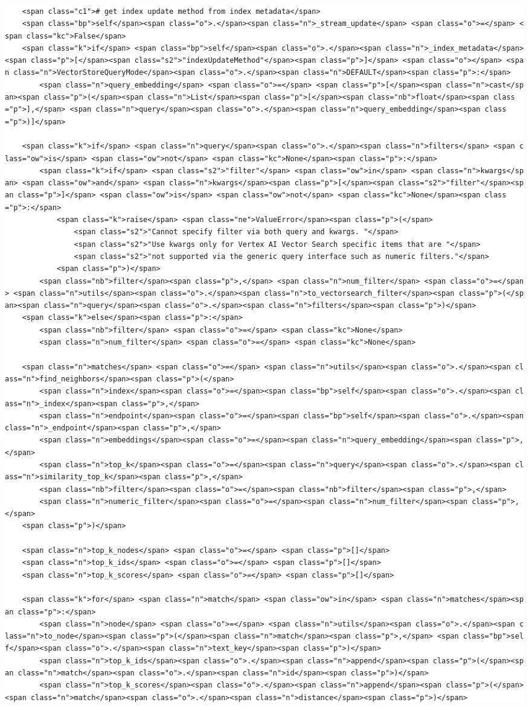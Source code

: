         <span class="c1"># get index update method from index metadata</span>
        <span class="bp">self</span><span class="o">.</span><span class="n">_stream_update</span> <span class="o">=</span> <span class="kc">False</span>
        <span class="k">if</span> <span class="bp">self</span><span class="o">.</span><span class="n">_index_metadata</span><span class="p">[</span><span class="s2">"indexUpdateMethod"</span><span class="p">]</span> <span class="o"></span> <span class="n">VectorStoreQueryMode</span><span class="o">.</span><span class="n">DEFAULT</span><span class="p">:</span>
            <span class="n">query_embedding</span> <span class="o">=</span> <span class="p">[</span><span class="n">cast</span><span class="p">(</span><span class="n">List</span><span class="p">[</span><span class="nb">float</span><span class="p">],</span> <span class="n">query</span><span class="o">.</span><span class="n">query_embedding</span><span class="p">)]</span>

        <span class="k">if</span> <span class="n">query</span><span class="o">.</span><span class="n">filters</span> <span class="ow">is</span> <span class="ow">not</span> <span class="kc">None</span><span class="p">:</span>
            <span class="k">if</span> <span class="s2">"filter"</span> <span class="ow">in</span> <span class="n">kwargs</span> <span class="ow">and</span> <span class="n">kwargs</span><span class="p">[</span><span class="s2">"filter"</span><span class="p">]</span> <span class="ow">is</span> <span class="ow">not</span> <span class="kc">None</span><span class="p">:</span>
                <span class="k">raise</span> <span class="ne">ValueError</span><span class="p">(</span>
                    <span class="s2">"Cannot specify filter via both query and kwargs. "</span>
                    <span class="s2">"Use kwargs only for Vertex AI Vector Search specific items that are "</span>
                    <span class="s2">"not supported via the generic query interface such as numeric filters."</span>
                <span class="p">)</span>
            <span class="nb">filter</span><span class="p">,</span> <span class="n">num_filter</span> <span class="o">=</span> <span class="n">utils</span><span class="o">.</span><span class="n">to_vectorsearch_filter</span><span class="p">(</span><span class="n">query</span><span class="o">.</span><span class="n">filters</span><span class="p">)</span>
        <span class="k">else</span><span class="p">:</span>
            <span class="nb">filter</span> <span class="o">=</span> <span class="kc">None</span>
            <span class="n">num_filter</span> <span class="o">=</span> <span class="kc">None</span>

        <span class="n">matches</span> <span class="o">=</span> <span class="n">utils</span><span class="o">.</span><span class="n">find_neighbors</span><span class="p">(</span>
            <span class="n">index</span><span class="o">=</span><span class="bp">self</span><span class="o">.</span><span class="n">_index</span><span class="p">,</span>
            <span class="n">endpoint</span><span class="o">=</span><span class="bp">self</span><span class="o">.</span><span class="n">_endpoint</span><span class="p">,</span>
            <span class="n">embeddings</span><span class="o">=</span><span class="n">query_embedding</span><span class="p">,</span>
            <span class="n">top_k</span><span class="o">=</span><span class="n">query</span><span class="o">.</span><span class="n">similarity_top_k</span><span class="p">,</span>
            <span class="nb">filter</span><span class="o">=</span><span class="nb">filter</span><span class="p">,</span>
            <span class="n">numeric_filter</span><span class="o">=</span><span class="n">num_filter</span><span class="p">,</span>
        <span class="p">)</span>

        <span class="n">top_k_nodes</span> <span class="o">=</span> <span class="p">[]</span>
        <span class="n">top_k_ids</span> <span class="o">=</span> <span class="p">[]</span>
        <span class="n">top_k_scores</span> <span class="o">=</span> <span class="p">[]</span>

        <span class="k">for</span> <span class="n">match</span> <span class="ow">in</span> <span class="n">matches</span><span class="p">:</span>
            <span class="n">node</span> <span class="o">=</span> <span class="n">utils</span><span class="o">.</span><span class="n">to_node</span><span class="p">(</span><span class="n">match</span><span class="p">,</span> <span class="bp">self</span><span class="o">.</span><span class="n">text_key</span><span class="p">)</span>
            <span class="n">top_k_ids</span><span class="o">.</span><span class="n">append</span><span class="p">(</span><span class="n">match</span><span class="o">.</span><span class="n">id</span><span class="p">)</span>
            <span class="n">top_k_scores</span><span class="o">.</span><span class="n">append</span><span class="p">(</span><span class="n">match</span><span class="o">.</span><span class="n">distance</span><span class="p">)</span>